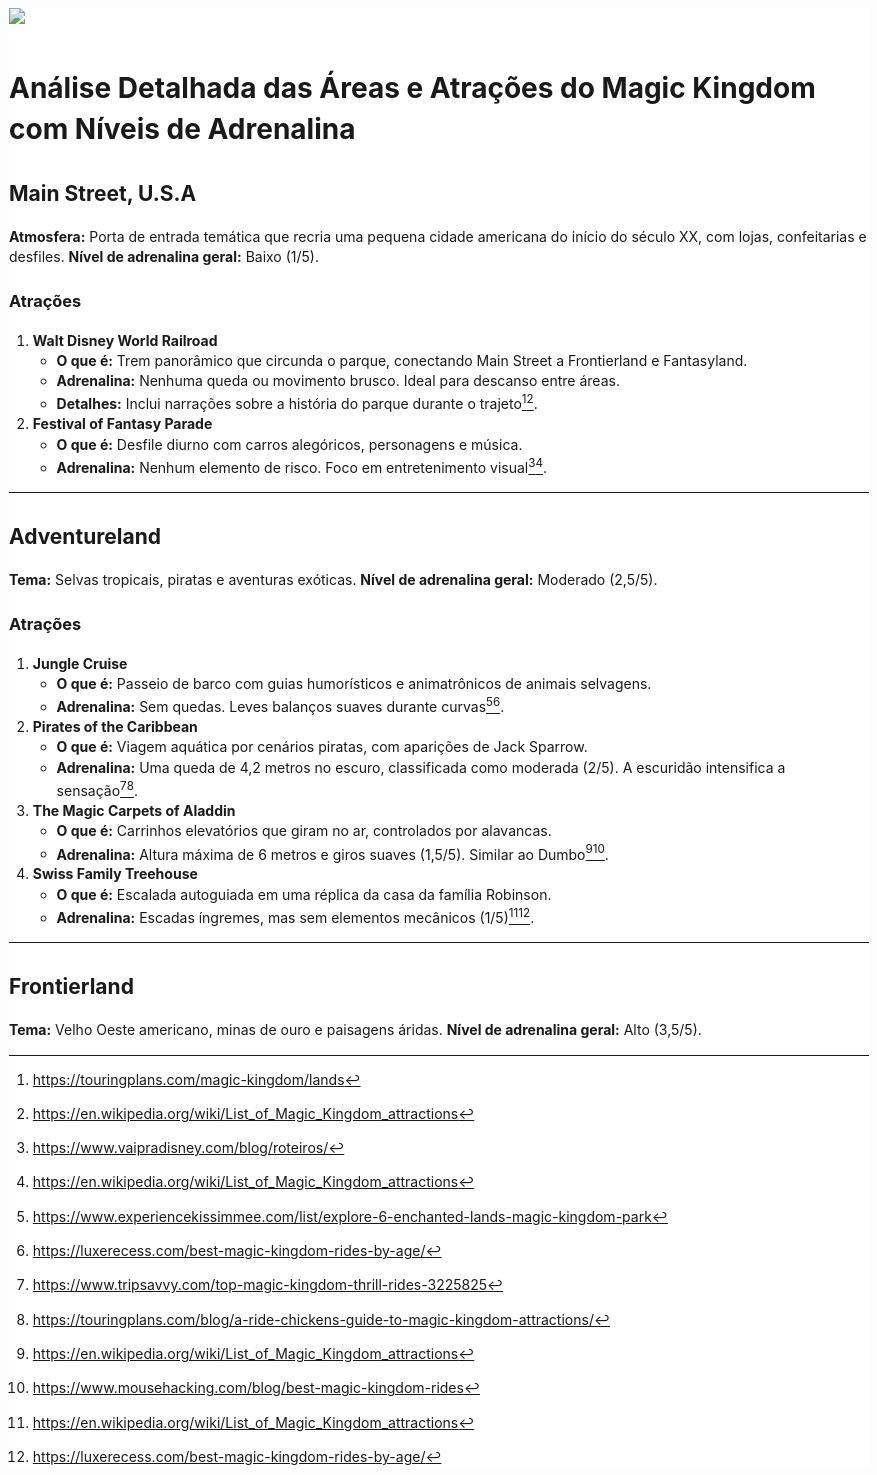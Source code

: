 <img src="https://r2cdn.perplexity.ai/pplx-full-logo-primary-dark%402x.png" class="logo" width="120"/>

# Análise Detalhada das Áreas e Atrações do Magic Kingdom com Níveis de Adrenalina

## Main Street, U.S.A

**Atmosfera:** Porta de entrada temática que recria uma pequena cidade americana do início do século XX, com lojas, confeitarias e desfiles.
**Nível de adrenalina geral:** Baixo (1/5).

### Atrações

1. **Walt Disney World Railroad**
    - **O que é:** Trem panorâmico que circunda o parque, conectando Main Street a Frontierland e Fantasyland.
    - **Adrenalina:** Nenhuma queda ou movimento brusco. Ideal para descanso entre áreas.
    - **Detalhes:** Inclui narrações sobre a história do parque durante o trajeto[^2][^8].
2. **Festival of Fantasy Parade**
    - **O que é:** Desfile diurno com carros alegóricos, personagens e música.
    - **Adrenalina:** Nenhum elemento de risco. Foco em entretenimento visual[^1][^8].

---

## Adventureland

**Tema:** Selvas tropicais, piratas e aventuras exóticas.
**Nível de adrenalina geral:** Moderado (2,5/5).

### Atrações

1. **Jungle Cruise**
    - **O que é:** Passeio de barco com guias humorísticos e animatrônicos de animais selvagens.
    - **Adrenalina:** Sem quedas. Leves balanços suaves durante curvas[^3][^12].
2. **Pirates of the Caribbean**
    - **O que é:** Viagem aquática por cenários piratas, com aparições de Jack Sparrow.
    - **Adrenalina:** Uma queda de 4,2 metros no escuro, classificada como moderada (2/5). A escuridão intensifica a sensação[^6][^14].
3. **The Magic Carpets of Aladdin**
    - **O que é:** Carrinhos elevatórios que giram no ar, controlados por alavancas.
    - **Adrenalina:** Altura máxima de 6 metros e giros suaves (1,5/5). Similar ao Dumbo[^8][^13].
4. **Swiss Family Treehouse**
    - **O que é:** Escalada autoguiada em uma réplica da casa da família Robinson.
    - **Adrenalina:** Escadas íngremes, mas sem elementos mecânicos (1/5)[^8][^12].

---

## Frontierland

**Tema:** Velho Oeste americano, minas de ouro e paisagens áridas.
**Nível de adrenalina geral:** Alto (3,5/5).


[^1]: <https://www.vaipradisney.com/blog/roteiros/>
[^2]: <https://touringplans.com/magic-kingdom/lands>
[^3]: <https://www.experiencekissimmee.com/list/explore-6-enchanted-lands-magic-kingdom-park>
[^5]: <https://magicguides.com/high-intensity-rides-at-disney-world/>
[^6]: <https://www.tripsavvy.com/top-magic-kingdom-thrill-rides-3225825>
[^8]: <https://en.wikipedia.org/wiki/List_of_Magic_Kingdom_attractions>
[^9]: <https://tomorrowsociety.com/ranking-disney-world-roller-coasters/>
[^12]: <https://luxerecess.com/best-magic-kingdom-rides-by-age/>
[^13]: <https://www.mousehacking.com/blog/best-magic-kingdom-rides>
[^14]: <https://touringplans.com/blog/a-ride-chickens-guide-to-magic-kingdom-attractions/>